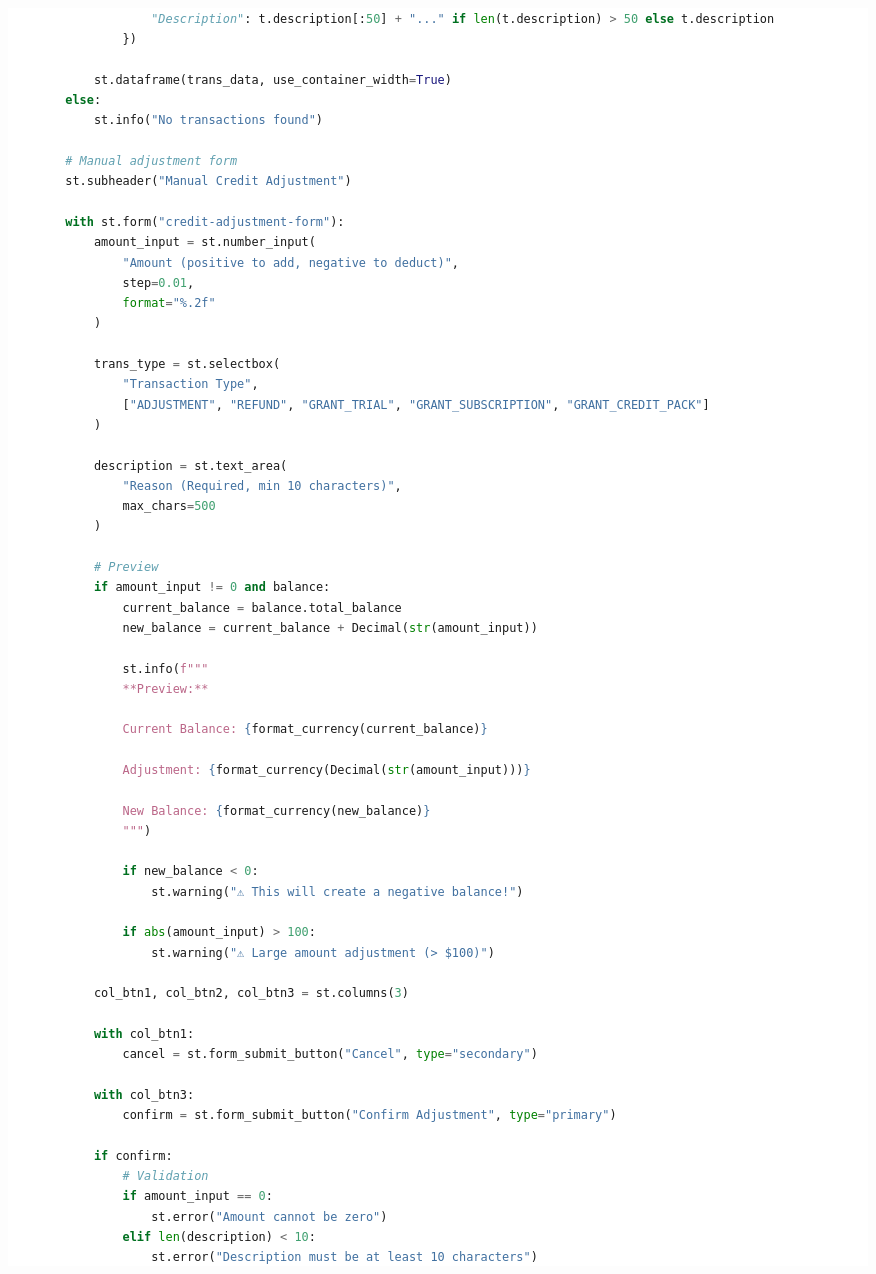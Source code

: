 ```python
                    "Description": t.description[:50] + "..." if len(t.description) > 50 else t.description
                })

            st.dataframe(trans_data, use_container_width=True)
        else:
            st.info("No transactions found")

        # Manual adjustment form
        st.subheader("Manual Credit Adjustment")

        with st.form("credit-adjustment-form"):
            amount_input = st.number_input(
                "Amount (positive to add, negative to deduct)",
                step=0.01,
                format="%.2f"
            )

            trans_type = st.selectbox(
                "Transaction Type",
                ["ADJUSTMENT", "REFUND", "GRANT_TRIAL", "GRANT_SUBSCRIPTION", "GRANT_CREDIT_PACK"]
            )

            description = st.text_area(
                "Reason (Required, min 10 characters)",
                max_chars=500
            )

            # Preview
            if amount_input != 0 and balance:
                current_balance = balance.total_balance
                new_balance = current_balance + Decimal(str(amount_input))

                st.info(f"""
                **Preview:**

                Current Balance: {format_currency(current_balance)}

                Adjustment: {format_currency(Decimal(str(amount_input)))}

                New Balance: {format_currency(new_balance)}
                """)

                if new_balance < 0:
                    st.warning("⚠️ This will create a negative balance!")

                if abs(amount_input) > 100:
                    st.warning("⚠️ Large amount adjustment (> $100)")

            col_btn1, col_btn2, col_btn3 = st.columns(3)

            with col_btn1:
                cancel = st.form_submit_button("Cancel", type="secondary")

            with col_btn3:
                confirm = st.form_submit_button("Confirm Adjustment", type="primary")

            if confirm:
                # Validation
                if amount_input == 0:
                    st.error("Amount cannot be zero")
                elif len(description) < 10:
                    st.error("Description must be at least 10 characters")
```